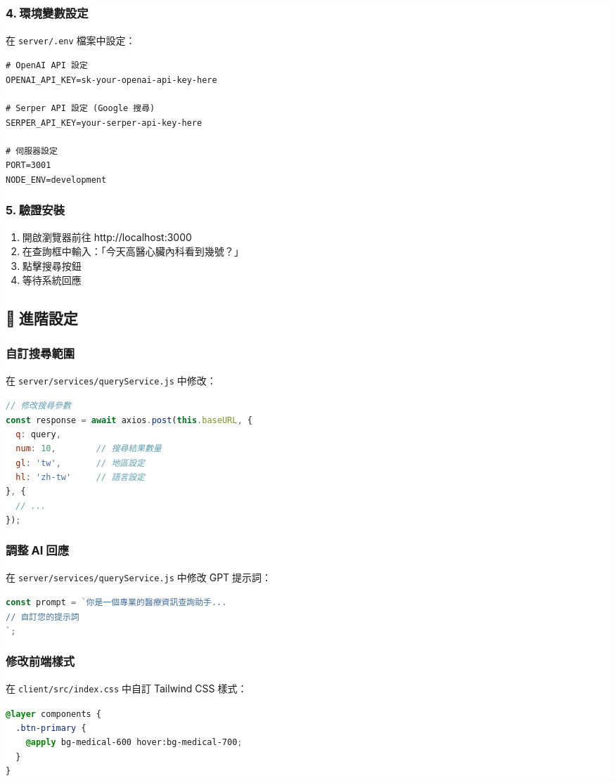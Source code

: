 ### 4. 環境變數設定

在 `server/.env` 檔案中設定：

```env
# OpenAI API 設定
OPENAI_API_KEY=sk-your-openai-api-key-here

# Serper API 設定 (Google 搜尋)
SERPER_API_KEY=your-serper-api-key-here

# 伺服器設定
PORT=3001
NODE_ENV=development
```

### 5. 驗證安裝

1. 開啟瀏覽器前往 http://localhost:3000
2. 在查詢框中輸入：「今天高醫心臟內科看到幾號？」
3. 點擊搜尋按鈕
4. 等待系統回應

## 🔧 進階設定

### 自訂搜尋範圍
在 `server/services/queryService.js` 中修改：

```javascript
// 修改搜尋參數
const response = await axios.post(this.baseURL, {
  q: query,
  num: 10,        // 搜尋結果數量
  gl: 'tw',       // 地區設定
  hl: 'zh-tw'     // 語言設定
}, {
  // ...
});
```

### 調整 AI 回應
在 `server/services/queryService.js` 中修改 GPT 提示詞：

```javascript
const prompt = `你是一個專業的醫療資訊查詢助手...
// 自訂您的提示詞
`;
```

### 修改前端樣式
在 `client/src/index.css` 中自訂 Tailwind CSS 樣式：

```css
@layer components {
  .btn-primary {
    @apply bg-medical-600 hover:bg-medical-700;
  }
}
```
